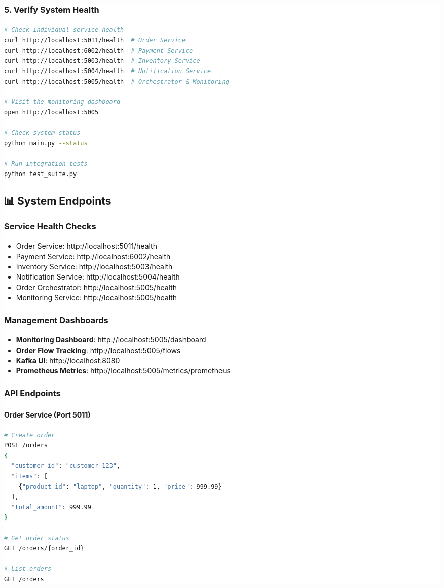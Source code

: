 ### 5. Verify System Health
```bash
# Check individual service health
curl http://localhost:5011/health  # Order Service
curl http://localhost:6002/health  # Payment Service
curl http://localhost:5003/health  # Inventory Service
curl http://localhost:5004/health  # Notification Service
curl http://localhost:5005/health  # Orchestrator & Monitoring

# Visit the monitoring dashboard
open http://localhost:5005

# Check system status
python main.py --status

# Run integration tests
python test_suite.py
```

## 📊 System Endpoints

### Service Health Checks
- Order Service: http://localhost:5011/health
- Payment Service: http://localhost:6002/health
- Inventory Service: http://localhost:5003/health
- Notification Service: http://localhost:5004/health
- Order Orchestrator: http://localhost:5005/health
- Monitoring Service: http://localhost:5005/health

### Management Dashboards
- **Monitoring Dashboard**: http://localhost:5005/dashboard
- **Order Flow Tracking**: http://localhost:5005/flows
- **Kafka UI**: http://localhost:8080
- **Prometheus Metrics**: http://localhost:5005/metrics/prometheus

### API Endpoints

#### Order Service (Port 5011)
```bash
# Create order
POST /orders
{
  "customer_id": "customer_123",
  "items": [
    {"product_id": "laptop", "quantity": 1, "price": 999.99}
  ],
  "total_amount": 999.99
}

# Get order status
GET /orders/{order_id}

# List orders
GET /orders
```
